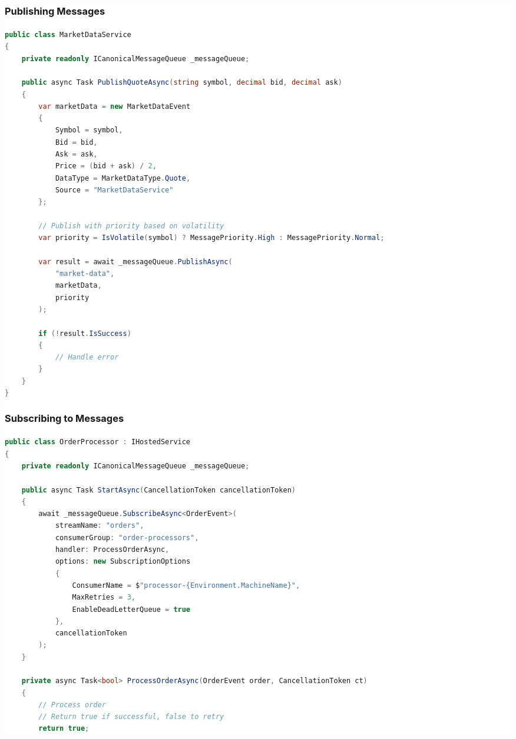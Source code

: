 ### Publishing Messages

```csharp
public class MarketDataService
{
    private readonly ICanonicalMessageQueue _messageQueue;

    public async Task PublishQuoteAsync(string symbol, decimal bid, decimal ask)
    {
        var marketData = new MarketDataEvent
        {
            Symbol = symbol,
            Bid = bid,
            Ask = ask,
            Price = (bid + ask) / 2,
            DataType = MarketDataType.Quote,
            Source = "MarketDataService"
        };

        // Publish with priority based on volatility
        var priority = IsVolatile(symbol) ? MessagePriority.High : MessagePriority.Normal;
        
        var result = await _messageQueue.PublishAsync(
            "market-data",
            marketData,
            priority
        );

        if (!result.IsSuccess)
        {
            // Handle error
        }
    }
}
```

### Subscribing to Messages

```csharp
public class OrderProcessor : IHostedService
{
    private readonly ICanonicalMessageQueue _messageQueue;

    public async Task StartAsync(CancellationToken cancellationToken)
    {
        await _messageQueue.SubscribeAsync<OrderEvent>(
            streamName: "orders",
            consumerGroup: "order-processors",
            handler: ProcessOrderAsync,
            options: new SubscriptionOptions
            {
                ConsumerName = $"processor-{Environment.MachineName}",
                MaxRetries = 3,
                EnableDeadLetterQueue = true
            },
            cancellationToken
        );
    }

    private async Task<bool> ProcessOrderAsync(OrderEvent order, CancellationToken ct)
    {
        // Process order
        // Return true if successful, false to retry
        return true;
```
